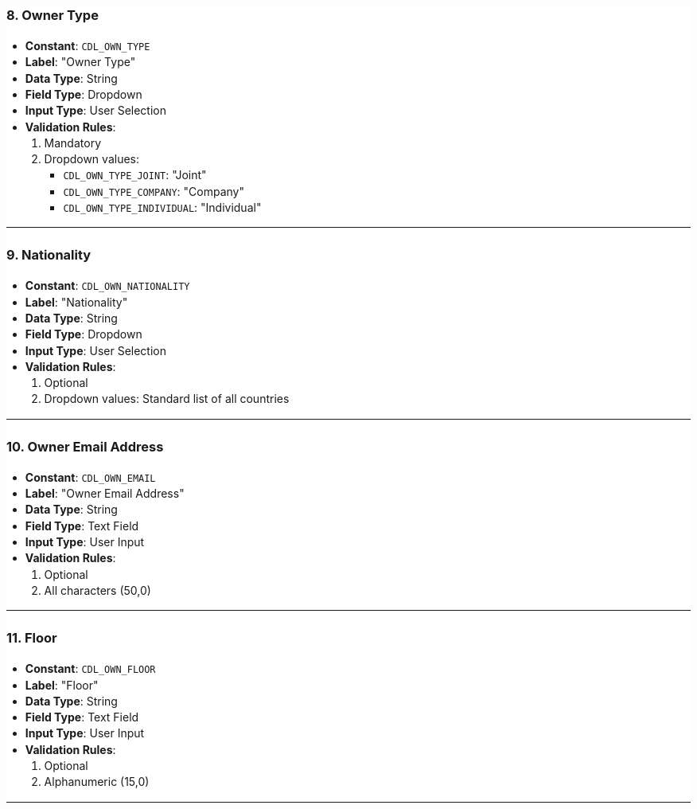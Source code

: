 
### 8. Owner Type
- **Constant**: `CDL_OWN_TYPE`
- **Label**: "Owner Type"
- **Data Type**: String
- **Field Type**: Dropdown
- **Input Type**: User Selection
- **Validation Rules**:
  1. Mandatory
  2. Dropdown values:
     - `CDL_OWN_TYPE_JOINT`: "Joint"
     - `CDL_OWN_TYPE_COMPANY`: "Company"
     - `CDL_OWN_TYPE_INDIVIDUAL`: "Individual"

---

### 9. Nationality
- **Constant**: `CDL_OWN_NATIONALITY`
- **Label**: "Nationality"
- **Data Type**: String
- **Field Type**: Dropdown
- **Input Type**: User Selection
- **Validation Rules**:
  1. Optional
  2. Dropdown values: Standard list of all countries

---

### 10. Owner Email Address
- **Constant**: `CDL_OWN_EMAIL`
- **Label**: "Owner Email Address"
- **Data Type**: String
- **Field Type**: Text Field
- **Input Type**: User Input
- **Validation Rules**:
  1. Optional
  2. All characters (50,0)

---

### 11. Floor
- **Constant**: `CDL_OWN_FLOOR`
- **Label**: "Floor"
- **Data Type**: String
- **Field Type**: Text Field
- **Input Type**: User Input
- **Validation Rules**:
  1. Optional
  2. Alphanumeric (15,0)

---
